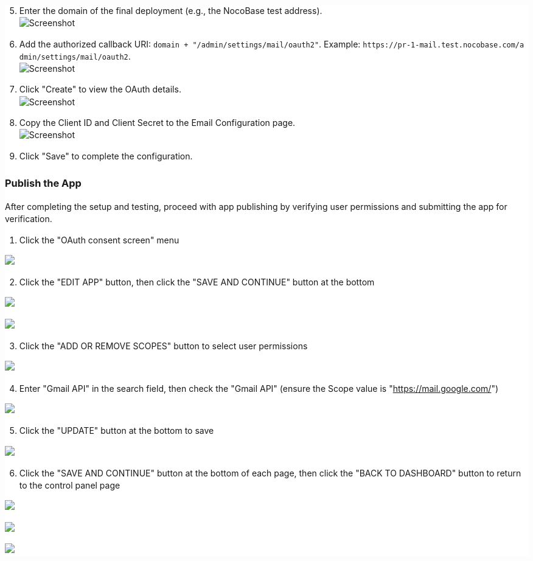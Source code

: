5. Enter the domain of the final deployment (e.g., the NocoBase test address).  
![Screenshot](https://static-docs.nocobase.com/mail-1733818624188.png)  

6. Add the authorized callback URI: `domain + "/admin/settings/mail/oauth2"`. Example: `https://pr-1-mail.test.nocobase.com/admin/settings/mail/oauth2`.  
![Screenshot](https://static-docs.nocobase.com/mail-1733818624449.png)  

7. Click "Create" to view the OAuth details.  
![Screenshot](https://static-docs.nocobase.com/mail-1733818624701.png)  

8. Copy the Client ID and Client Secret to the Email Configuration page.  
![Screenshot](https://static-docs.nocobase.com/mail-1733818624923.png)  

9. Click "Save" to complete the configuration.  

### Publish the App

After completing the setup and testing, proceed with app publishing by verifying user permissions and submitting the app for verification.

1. Click the "OAuth consent screen" menu

![](https://static-docs.nocobase.com/mail-1733818625124.png)

2. Click the "EDIT APP" button, then click the "SAVE AND CONTINUE" button at the bottom

![](https://static-docs.nocobase.com/mail-1735633686380.png)

![](https://static-docs.nocobase.com/mail-1735633686750.png)

3. Click the "ADD OR REMOVE SCOPES" button to select user permissions

![](https://static-docs.nocobase.com/mail-1735633687054.png)

4. Enter "Gmail API" in the search field, then check the "Gmail API" (ensure the Scope value is "https://mail.google.com/")

![](https://static-docs.nocobase.com/mail-1735633687283.png)

5. Click the "UPDATE" button at the bottom to save

![](https://static-docs.nocobase.com/mail-1735633687536.png)

6. Click the "SAVE AND CONTINUE" button at the bottom of each page, then click the "BACK TO DASHBOARD" button to return to the control panel page

![](https://static-docs.nocobase.com/mail-1735633687744.png)

![](https://static-docs.nocobase.com/mail-1735633687912.png)

![](https://static-docs.nocobase.com/mail-1735633688075.png)
